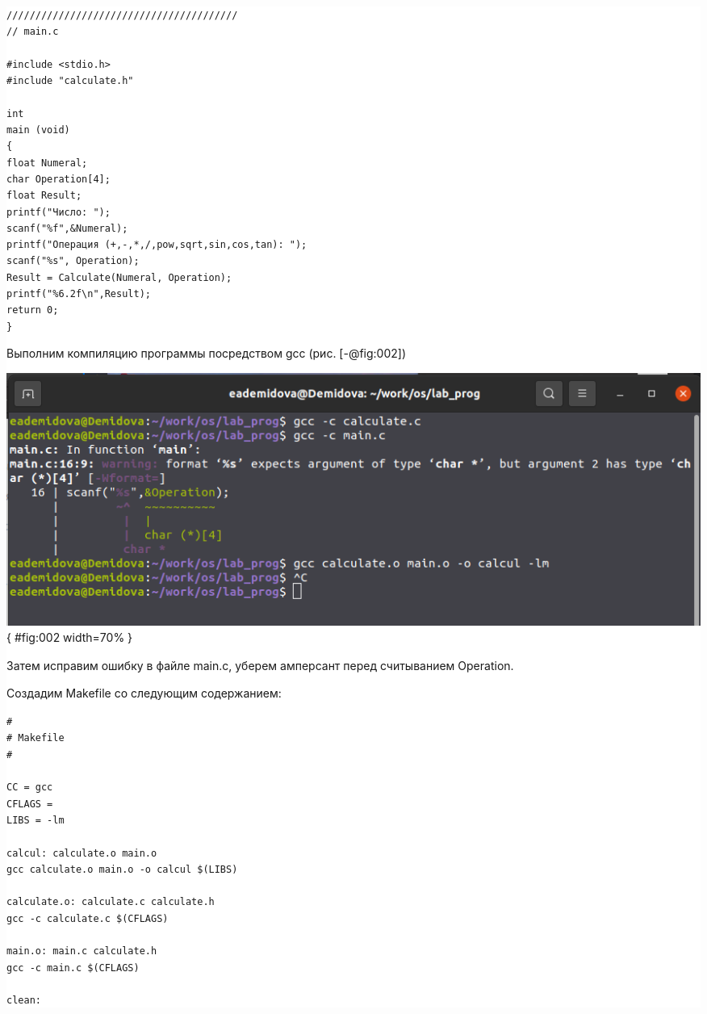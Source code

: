 ```
////////////////////////////////////////
// main.c

#include <stdio.h>
#include "calculate.h"

int
main (void)
{
float Numeral;
char Operation[4];
float Result;
printf("Число: ");
scanf("%f",&Numeral);
printf("Операция (+,-,*,/,pow,sqrt,sin,cos,tan): ");
scanf("%s", Operation);
Result = Calculate(Numeral, Operation);
printf("%6.2f\n",Result);
return 0;
}

```
Выполним компиляцию программы посредством gcc (рис. [-@fig:002])

![Компиляция](image/2.png){ #fig:002 width=70% }

Затем исправим ошибку в файле main.c, уберем амперсант перед считыванием Operation. 

Создадим Makefile со следующим содержанием:

```
#
# Makefile
#

CC = gcc
CFLAGS =
LIBS = -lm

calcul: calculate.o main.o
gcc calculate.o main.o -o calcul $(LIBS)

calculate.o: calculate.c calculate.h
gcc -c calculate.c $(CFLAGS)

main.o: main.c calculate.h
gcc -c main.c $(CFLAGS)

clean:
```